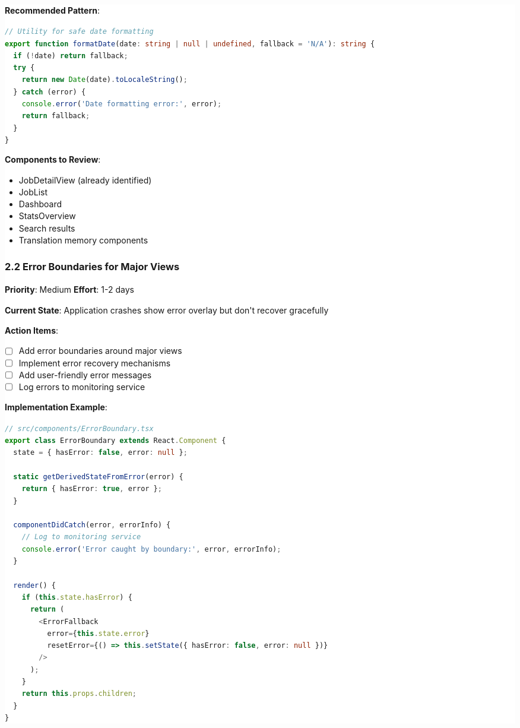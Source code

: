 **Recommended Pattern**:
```typescript
// Utility for safe date formatting
export function formatDate(date: string | null | undefined, fallback = 'N/A'): string {
  if (!date) return fallback;
  try {
    return new Date(date).toLocaleString();
  } catch (error) {
    console.error('Date formatting error:', error);
    return fallback;
  }
}
```

**Components to Review**:
- JobDetailView (already identified)
- JobList
- Dashboard
- StatsOverview
- Search results
- Translation memory components

### 2.2 Error Boundaries for Major Views

**Priority**: Medium
**Effort**: 1-2 days

**Current State**: Application crashes show error overlay but don't recover gracefully

**Action Items**:
- [ ] Add error boundaries around major views
- [ ] Implement error recovery mechanisms
- [ ] Add user-friendly error messages
- [ ] Log errors to monitoring service

**Implementation Example**:
```typescript
// src/components/ErrorBoundary.tsx
export class ErrorBoundary extends React.Component {
  state = { hasError: false, error: null };

  static getDerivedStateFromError(error) {
    return { hasError: true, error };
  }

  componentDidCatch(error, errorInfo) {
    // Log to monitoring service
    console.error('Error caught by boundary:', error, errorInfo);
  }

  render() {
    if (this.state.hasError) {
      return (
        <ErrorFallback
          error={this.state.error}
          resetError={() => this.setState({ hasError: false, error: null })}
        />
      );
    }
    return this.props.children;
  }
}
```
